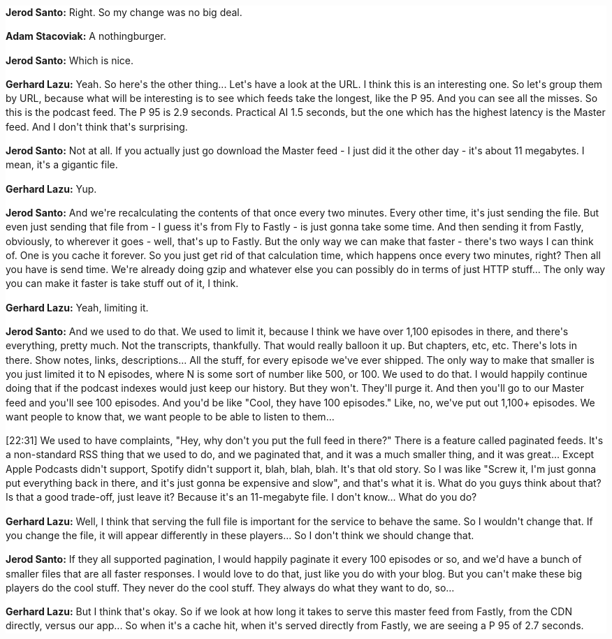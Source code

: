 **Jerod Santo:** Right. So my change was no big deal.

**Adam Stacoviak:** A nothingburger.

**Jerod Santo:** Which is nice.

**Gerhard Lazu:** Yeah. So here's the other thing... Let's have a look at the URL. I think this is an interesting one. So let's group them by URL, because what will be interesting is to see which feeds take the longest, like the P 95. And you can see all the misses. So this is the podcast feed. The P 95 is 2.9 seconds. Practical AI 1.5 seconds, but the one which has the highest latency is the Master feed. And I don't think that's surprising.

**Jerod Santo:** Not at all. If you actually just go download the Master feed - I just did it the other day - it's about 11 megabytes. I mean, it's a gigantic file.

**Gerhard Lazu:** Yup.

**Jerod Santo:** And we're recalculating the contents of that once every two minutes. Every other time, it's just sending the file. But even just sending that file from - I guess it's from Fly to Fastly - is just gonna take some time. And then sending it from Fastly, obviously, to wherever it goes - well, that's up to Fastly. But the only way we can make that faster - there's two ways I can think of. One is you cache it forever. So you just get rid of that calculation time, which happens once every two minutes, right? Then all you have is send time. We're already doing gzip and whatever else you can possibly do in terms of just HTTP stuff... The only way you can make it faster is take stuff out of it, I think.

**Gerhard Lazu:** Yeah, limiting it.

**Jerod Santo:** And we used to do that. We used to limit it, because I think we have over 1,100 episodes in there, and there's everything, pretty much. Not the transcripts, thankfully. That would really balloon it up. But chapters, etc, etc. There's lots in there. Show notes, links, descriptions... All the stuff, for every episode we've ever shipped. The only way to make that smaller is you just limited it to N episodes, where N is some sort of number like 500, or 100. We used to do that. I would happily continue doing that if the podcast indexes would just keep our history. But they won't. They'll purge it. And then you'll go to our Master feed and you'll see 100 episodes. And you'd be like "Cool, they have 100 episodes." Like, no, we've put out 1,100+ episodes. We want people to know that, we want people to be able to listen to them...

\[22:31\] We used to have complaints, "Hey, why don't you put the full feed in there?" There is a feature called paginated feeds. It's a non-standard RSS thing that we used to do, and we paginated that, and it was a much smaller thing, and it was great... Except Apple Podcasts didn't support, Spotify didn't support it, blah, blah, blah. It's that old story. So I was like "Screw it, I'm just gonna put everything back in there, and it's just gonna be expensive and slow", and that's what it is. What do you guys think about that? Is that a good trade-off, just leave it? Because it's an 11-megabyte file. I don't know... What do you do?

**Gerhard Lazu:** Well, I think that serving the full file is important for the service to behave the same. So I wouldn't change that. If you change the file, it will appear differently in these players... So I don't think we should change that.

**Jerod Santo:** If they all supported pagination, I would happily paginate it every 100 episodes or so, and we'd have a bunch of smaller files that are all faster responses. I would love to do that, just like you do with your blog. But you can't make these big players do the cool stuff. They never do the cool stuff. They always do what they want to do, so...

**Gerhard Lazu:** But I think that's okay. So if we look at how long it takes to serve this master feed from Fastly, from the CDN directly, versus our app... So when it's a cache hit, when it's served directly from Fastly, we are seeing a P 95 of 2.7 seconds.
